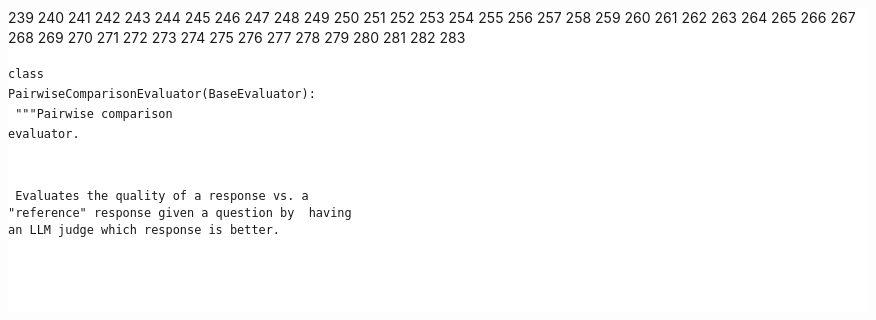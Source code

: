 <span class="normal">239</span>
<span class="normal">240</span>
<span class="normal">241</span>
<span class="normal">242</span>
<span class="normal">243</span>
<span class="normal">244</span>
<span class="normal">245</span>
<span class="normal">246</span>
<span class="normal">247</span>
<span class="normal">248</span>
<span class="normal">249</span>
<span class="normal">250</span>
<span class="normal">251</span>
<span class="normal">252</span>
<span class="normal">253</span>
<span class="normal">254</span>
<span class="normal">255</span>
<span class="normal">256</span>
<span class="normal">257</span>
<span class="normal">258</span>
<span class="normal">259</span>
<span class="normal">260</span>
<span class="normal">261</span>
<span class="normal">262</span>
<span class="normal">263</span>
<span class="normal">264</span>
<span class="normal">265</span>
<span class="normal">266</span>
<span class="normal">267</span>
<span class="normal">268</span>
<span class="normal">269</span>
<span class="normal">270</span>
<span class="normal">271</span>
<span class="normal">272</span>
<span class="normal">273</span>
<span class="normal">274</span>
<span class="normal">275</span>
<span class="normal">276</span>
<span class="normal">277</span>
<span class="normal">278</span>
<span class="normal">279</span>
<span class="normal">280</span>
<span class="normal">281</span>
<span class="normal">282</span>
<span class="normal">283</span></pre></div></td><td class="code"><div><pre><span></span><code><span class="k">class</span> <span class="nc">PairwiseComparisonEvaluator</span><span class="p">(</span><span class="n">BaseEvaluator</span><span class="p">):</span>
<span class="w">    </span><span class="sd">"""Pairwise comparison evaluator.</span>

<span class="sd">    Evaluates the quality of a response vs. a "reference" response given a question by</span>
<span class="sd">    having an LLM judge which response is better.</span>

